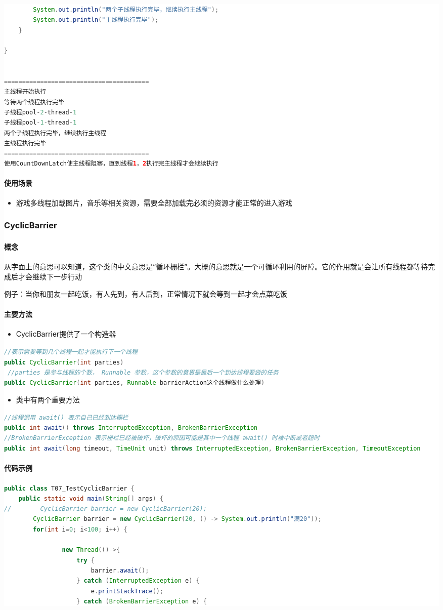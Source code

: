 ```java
        System.out.println("两个子线程执行完毕，继续执行主线程");
        System.out.println("主线程执行完毕");
    }

}


========================================
主线程开始执行
等待两个线程执行完毕
子线程pool-2-thread-1
子线程pool-1-thread-1
两个子线程执行完毕，继续执行主线程
主线程执行完毕
========================================
使用CountDownLatch使主线程阻塞，直到线程1，2执行完主线程才会继续执行

```

####  使用场景

- 游戏多线程加载图片，音乐等相关资源，需要全部加载完必须的资源才能正常的进入游戏

###  CyclicBarrier

####  概念

从字面上的意思可以知道，这个类的中文意思是“循环栅栏”。大概的意思就是一个可循环利用的屏障。它的作用就是会让所有线程都等待完成后才会继续下一步行动

例子：当你和朋友一起吃饭，有人先到，有人后到，正常情况下就会等到一起才会点菜吃饭

####  主要方法

- CyclicBarrier提供了一个构造器

```java
//表示需要等到几个线程一起才能执行下一个线程
public CyclicBarrier(int parties)
 //parties 是参与线程的个数， Runnable 参数，这个参数的意思是最后一个到达线程要做的任务
public CyclicBarrier(int parties, Runnable barrierAction这个线程做什么处理)
```

- 类中有两个重要方法

```java
//线程调用 await() 表示自己已经到达栅栏
public int await() throws InterruptedException, BrokenBarrierException
//BrokenBarrierException 表示栅栏已经被破坏，破坏的原因可能是其中一个线程 await() 时被中断或者超时
public int await(long timeout, TimeUnit unit) throws InterruptedException, BrokenBarrierException, TimeoutException
```

####  代码示例

```java
public class T07_TestCyclicBarrier {
    public static void main(String[] args) {
//        CyclicBarrier barrier = new CyclicBarrier(20);
        CyclicBarrier barrier = new CyclicBarrier(20, () -> System.out.println("满20"));
        for(int i=0; i<100; i++) {

                new Thread(()->{
                    try {
                        barrier.await();
                    } catch (InterruptedException e) {
                        e.printStackTrace();
                    } catch (BrokenBarrierException e) {
```